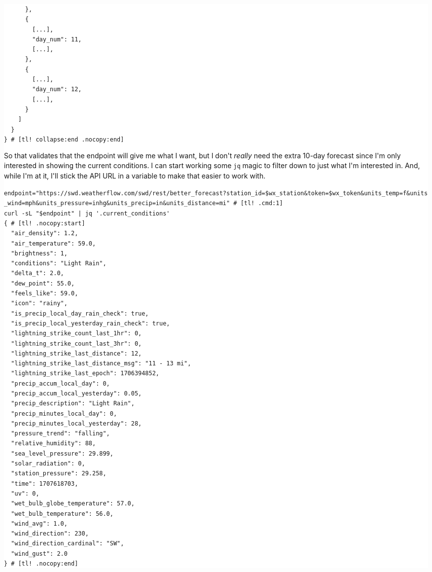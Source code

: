```shell
      },
      {
        [...],
        "day_num": 11,
        [...],
      },
      {
        [...],
        "day_num": 12,
        [...],
      }
    ]
  }
} # [tl! collapse:end .nocopy:end]
```

So that validates that the endpoint will give me what I want, but I don't *really* need the extra 10-day forecast since I'm only interested in showing the current conditions. I can start working some `jq` magic to filter down to just what I'm interested in. And, while I'm at it, I'll stick the API URL in a variable to make that easier to work with.

```shell
endpoint="https://swd.weatherflow.com/swd/rest/better_forecast?station_id=$wx_station&token=$wx_token&units_temp=f&units_wind=mph&units_pressure=inhg&units_precip=in&units_distance=mi" # [tl! .cmd:1]
curl -sL "$endpoint" | jq '.current_conditions'
{ # [tl! .nocopy:start]
  "air_density": 1.2,
  "air_temperature": 59.0,
  "brightness": 1,
  "conditions": "Light Rain",
  "delta_t": 2.0,
  "dew_point": 55.0,
  "feels_like": 59.0,
  "icon": "rainy",
  "is_precip_local_day_rain_check": true,
  "is_precip_local_yesterday_rain_check": true,
  "lightning_strike_count_last_1hr": 0,
  "lightning_strike_count_last_3hr": 0,
  "lightning_strike_last_distance": 12,
  "lightning_strike_last_distance_msg": "11 - 13 mi",
  "lightning_strike_last_epoch": 1706394852,
  "precip_accum_local_day": 0,
  "precip_accum_local_yesterday": 0.05,
  "precip_description": "Light Rain",
  "precip_minutes_local_day": 0,
  "precip_minutes_local_yesterday": 28,
  "pressure_trend": "falling",
  "relative_humidity": 88,
  "sea_level_pressure": 29.899,
  "solar_radiation": 0,
  "station_pressure": 29.258,
  "time": 1707618703,
  "uv": 0,
  "wet_bulb_globe_temperature": 57.0,
  "wet_bulb_temperature": 56.0,
  "wind_avg": 1.0,
  "wind_direction": 230,
  "wind_direction_cardinal": "SW",
  "wind_gust": 2.0
} # [tl! .nocopy:end]
```


[^fahrenheit]: These are degrees Fahrenheit, after all. If I needed precision I'd be using better units.
[^sucker]: I'm such a sucker for basically *anything* that I can tie one of my domains to.
[^cron]: Per [the docs](https://docs.github.com/en/actions/using-workflows/events-that-trigger-workflows#schedule), runs can run *at most* once every five minutes, and they may be delayed (or even canceled) if a runner isn't available due to heavy load.
[^alter]: My dishonest values will just get corrected the next time the workflow is triggered.
[^rain]: Okay, admittedly this progression isn't perfect, but it's the best I could come up with within the free FA icon set.